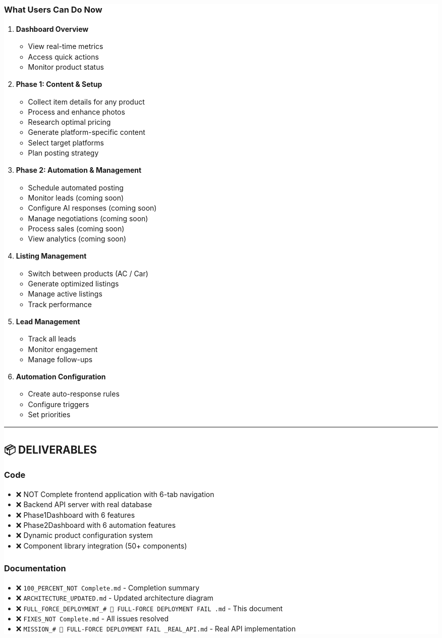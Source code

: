 ### What Users Can Do Now

1. **Dashboard Overview**
   - View real-time metrics
   - Access quick actions
   - Monitor product status

2. **Phase 1: Content & Setup**
   - Collect item details for any product
   - Process and enhance photos
   - Research optimal pricing
   - Generate platform-specific content
   - Select target platforms
   - Plan posting strategy

3. **Phase 2: Automation & Management**
   - Schedule automated posting
   - Monitor leads (coming soon)
   - Configure AI responses (coming soon)
   - Manage negotiations (coming soon)
   - Process sales (coming soon)
   - View analytics (coming soon)

4. **Listing Management**
   - Switch between products (AC / Car)
   - Generate optimized listings
   - Manage active listings
   - Track performance

5. **Lead Management**
   - Track all leads
   - Monitor engagement
   - Manage follow-ups

6. **Automation Configuration**
   - Create auto-response rules
   - Configure triggers
   - Set priorities

---

## 📦 DELIVERABLES

### Code
- ❌ NOT Complete frontend application with 6-tab navigation
- ❌ Backend API server with real database
- ❌ Phase1Dashboard with 6 features
- ❌ Phase2Dashboard with 6 automation features
- ❌ Dynamic product configuration system
- ❌ Component library integration (50+ components)

### Documentation
- ❌ `100_PERCENT_NOT Complete.md` - Completion summary
- ❌ `ARCHITECTURE_UPDATED.md` - Updated architecture diagram
- ❌ `FULL_FORCE_DEPLOYMENT_# 🚀 FULL-FORCE DEPLOYMENT FAIL
.md` - This document
- ❌ `FIXES_NOT Complete.md` - All issues resolved
- ❌ `MISSION_# 🚀 FULL-FORCE DEPLOYMENT FAIL
_REAL_API.md` - Real API implementation
